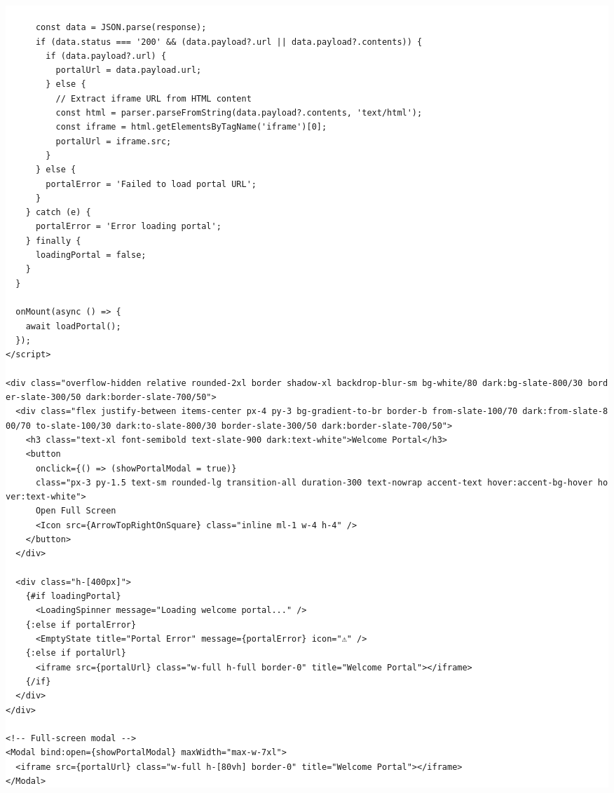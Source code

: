 ```svelte

      const data = JSON.parse(response);
      if (data.status === '200' && (data.payload?.url || data.payload?.contents)) {
        if (data.payload?.url) {
          portalUrl = data.payload.url;
        } else {
          // Extract iframe URL from HTML content
          const html = parser.parseFromString(data.payload?.contents, 'text/html');
          const iframe = html.getElementsByTagName('iframe')[0];
          portalUrl = iframe.src;
        }
      } else {
        portalError = 'Failed to load portal URL';
      }
    } catch (e) {
      portalError = 'Error loading portal';
    } finally {
      loadingPortal = false;
    }
  }

  onMount(async () => {
    await loadPortal();
  });
</script>

<div class="overflow-hidden relative rounded-2xl border shadow-xl backdrop-blur-sm bg-white/80 dark:bg-slate-800/30 border-slate-300/50 dark:border-slate-700/50">
  <div class="flex justify-between items-center px-4 py-3 bg-gradient-to-br border-b from-slate-100/70 dark:from-slate-800/70 to-slate-100/30 dark:to-slate-800/30 border-slate-300/50 dark:border-slate-700/50">
    <h3 class="text-xl font-semibold text-slate-900 dark:text-white">Welcome Portal</h3>
    <button
      onclick={() => (showPortalModal = true)}
      class="px-3 py-1.5 text-sm rounded-lg transition-all duration-300 text-nowrap accent-text hover:accent-bg-hover hover:text-white">
      Open Full Screen
      <Icon src={ArrowTopRightOnSquare} class="inline ml-1 w-4 h-4" />
    </button>
  </div>

  <div class="h-[400px]">
    {#if loadingPortal}
      <LoadingSpinner message="Loading welcome portal..." />
    {:else if portalError}
      <EmptyState title="Portal Error" message={portalError} icon="⚠️" />
    {:else if portalUrl}
      <iframe src={portalUrl} class="w-full h-full border-0" title="Welcome Portal"></iframe>
    {/if}
  </div>
</div>

<!-- Full-screen modal -->
<Modal bind:open={showPortalModal} maxWidth="max-w-7xl">
  <iframe src={portalUrl} class="w-full h-[80vh] border-0" title="Welcome Portal"></iframe>
</Modal>
```
